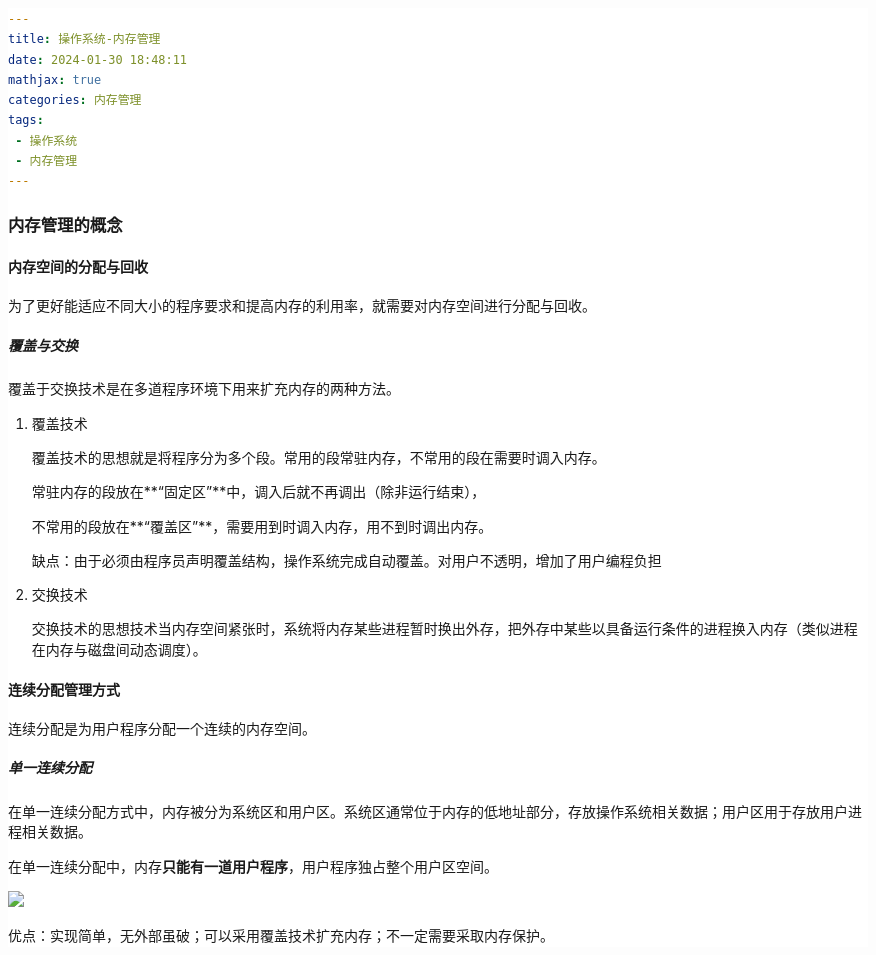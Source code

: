 ```yaml
---
title: 操作系统-内存管理
date: 2024-01-30 18:48:11
mathjax: true
categories: 内存管理
tags:
 - 操作系统
 - 内存管理
---
```


<meta name="referrer" content="no-referrer"/>



### 内存管理的概念



#### 内存空间的分配与回收

为了更好能适应不同大小的程序要求和提高内存的利用率，就需要对内存空间进行分配与回收。



##### 覆盖与交换

覆盖于交换技术是在多道程序环境下用来扩充内存的两种方法。

1. 覆盖技术

   覆盖技术的思想就是将程序分为多个段。常用的段常驻内存，不常用的段在需要时调入内存。

   常驻内存的段放在**“固定区”**中，调入后就不再调出（除非运行结束），

   不常用的段放在**“覆盖区”**，需要用到时调入内存，用不到时调出内存。

   缺点：由于必须由程序员声明覆盖结构，操作系统完成自动覆盖。对用户不透明，增加了用户编程负担

2. 交换技术

   交换技术的思想技术当内存空间紧张时，系统将内存某些进程暂时换出外存，把外存中某些以具备运行条件的进程换入内存（类似进程在内存与磁盘间动态调度）。



#### 连续分配管理方式

连续分配是为用户程序分配一个连续的内存空间。



##### 单一连续分配

在单一连续分配方式中，内存被分为系统区和用户区。系统区通常位于内存的低地址部分，存放操作系统相关数据；用户区用于存放用户进程相关数据。

在单一连续分配中，内存**只能有一道用户程序**，用户程序独占整个用户区空间。

![](https://img-blog.csdnimg.cn/direct/e4909957df1d439bb4d88027cced5969.png)

优点：实现简单，无外部虽破；可以采用覆盖技术扩充内存；不一定需要采取内存保护。
